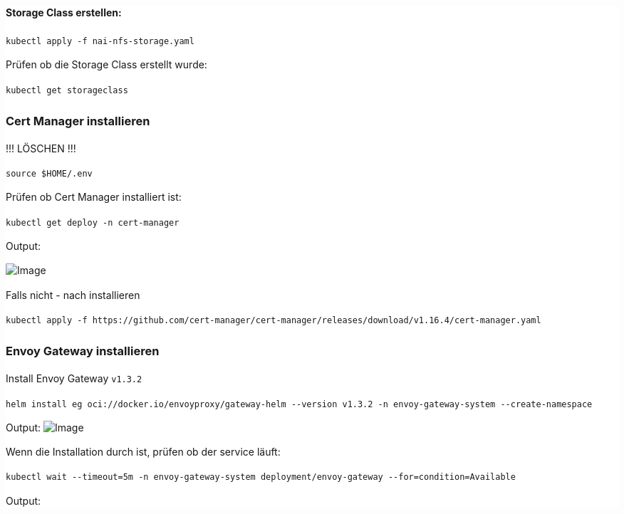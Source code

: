 
#### Storage Class erstellen:

```
kubectl apply -f nai-nfs-storage.yaml
```

Prüfen ob die Storage Class erstellt wurde:

```
kubectl get storageclass
```




### Cert Manager installieren

!!! LÖSCHEN !!!
```
source $HOME/.env
```


Prüfen ob Cert Manager installiert ist:
```
kubectl get deploy -n cert-manager
```
Output:

<img width="464" height="109" alt="Image" src="https://github.com/user-attachments/assets/6792c9b6-cc63-4ab0-b776-17d51b111b6d" />


Falls nicht - nach installieren
```
kubectl apply -f https://github.com/cert-manager/cert-manager/releases/download/v1.16.4/cert-manager.yaml
```


### Envoy Gateway installieren

Install Envoy Gateway `v1.3.2`

```
helm install eg oci://docker.io/envoyproxy/gateway-helm --version v1.3.2 -n envoy-gateway-system --create-namespace
```

Output:
<img width="977" height="549" alt="Image" src="https://github.com/user-attachments/assets/a7a59043-8f24-4503-9d24-12dba9be9168" />

Wenn die Installation durch ist, prüfen ob der service läuft:

```
kubectl wait --timeout=5m -n envoy-gateway-system deployment/envoy-gateway --for=condition=Available
```

Output:
